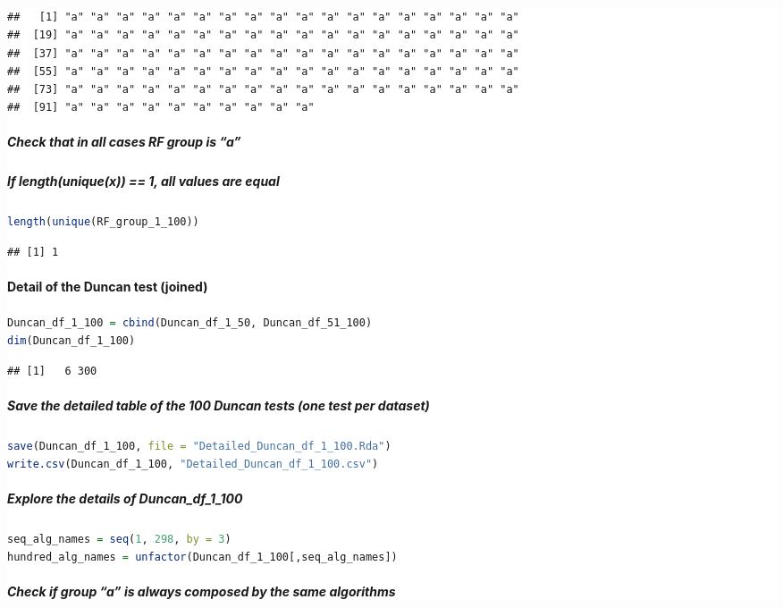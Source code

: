     ##   [1] "a" "a" "a" "a" "a" "a" "a" "a" "a" "a" "a" "a" "a" "a" "a" "a" "a" "a"
    ##  [19] "a" "a" "a" "a" "a" "a" "a" "a" "a" "a" "a" "a" "a" "a" "a" "a" "a" "a"
    ##  [37] "a" "a" "a" "a" "a" "a" "a" "a" "a" "a" "a" "a" "a" "a" "a" "a" "a" "a"
    ##  [55] "a" "a" "a" "a" "a" "a" "a" "a" "a" "a" "a" "a" "a" "a" "a" "a" "a" "a"
    ##  [73] "a" "a" "a" "a" "a" "a" "a" "a" "a" "a" "a" "a" "a" "a" "a" "a" "a" "a"
    ##  [91] "a" "a" "a" "a" "a" "a" "a" "a" "a" "a"

##### Check that in all cases RF group is “a”

##### If length(unique(x)) == 1, all values are equal

``` r
length(unique(RF_group_1_100))
```

    ## [1] 1

#### Detail of the Duncan test (joined)

``` r
Duncan_df_1_100 = cbind(Duncan_df_1_50, Duncan_df_51_100)
dim(Duncan_df_1_100)
```

    ## [1]   6 300

##### Save the detailed table of the 100 Duncan tests (one test per dataset)

``` r
save(Duncan_df_1_100, file = "Detailed_Duncan_df_1_100.Rda")
write.csv(Duncan_df_1_100, "Detailed_Duncan_df_1_100.csv")
```

##### Explore the details of Duncan\_df\_1\_100

``` r
seq_alg_names = seq(1, 298, by = 3)
hundred_alg_names = unfactor(Duncan_df_1_100[,seq_alg_names])
```

##### Check if group “a” is always composed by the same algorithms
